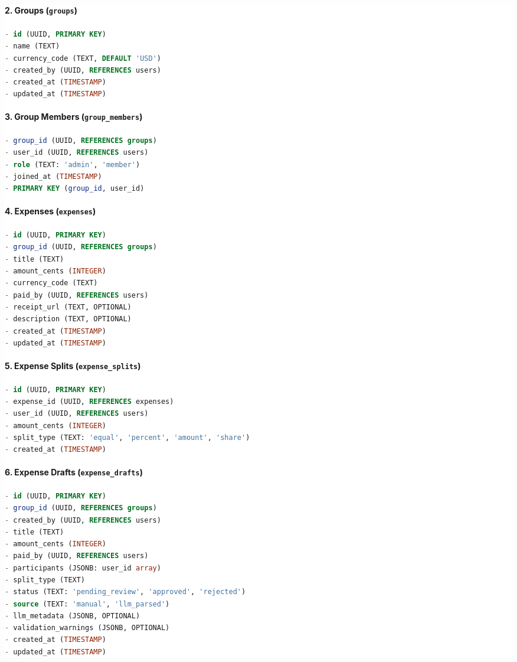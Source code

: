 #### **2. Groups (`groups`)**
```sql
- id (UUID, PRIMARY KEY)
- name (TEXT)
- currency_code (TEXT, DEFAULT 'USD')
- created_by (UUID, REFERENCES users)
- created_at (TIMESTAMP)
- updated_at (TIMESTAMP)
```

#### **3. Group Members (`group_members`)**
```sql
- group_id (UUID, REFERENCES groups)
- user_id (UUID, REFERENCES users)
- role (TEXT: 'admin', 'member')
- joined_at (TIMESTAMP)
- PRIMARY KEY (group_id, user_id)
```

#### **4. Expenses (`expenses`)**
```sql
- id (UUID, PRIMARY KEY)
- group_id (UUID, REFERENCES groups)
- title (TEXT)
- amount_cents (INTEGER)
- currency_code (TEXT)
- paid_by (UUID, REFERENCES users)
- receipt_url (TEXT, OPTIONAL)
- description (TEXT, OPTIONAL)
- created_at (TIMESTAMP)
- updated_at (TIMESTAMP)
```

#### **5. Expense Splits (`expense_splits`)**
```sql
- id (UUID, PRIMARY KEY)
- expense_id (UUID, REFERENCES expenses)
- user_id (UUID, REFERENCES users)
- amount_cents (INTEGER)
- split_type (TEXT: 'equal', 'percent', 'amount', 'share')
- created_at (TIMESTAMP)
```

#### **6. Expense Drafts (`expense_drafts`)**
```sql
- id (UUID, PRIMARY KEY)
- group_id (UUID, REFERENCES groups)
- created_by (UUID, REFERENCES users)
- title (TEXT)
- amount_cents (INTEGER)
- paid_by (UUID, REFERENCES users)
- participants (JSONB: user_id array)
- split_type (TEXT)
- status (TEXT: 'pending_review', 'approved', 'rejected')
- source (TEXT: 'manual', 'llm_parsed')
- llm_metadata (JSONB, OPTIONAL)
- validation_warnings (JSONB, OPTIONAL)
- created_at (TIMESTAMP)
- updated_at (TIMESTAMP)
```
